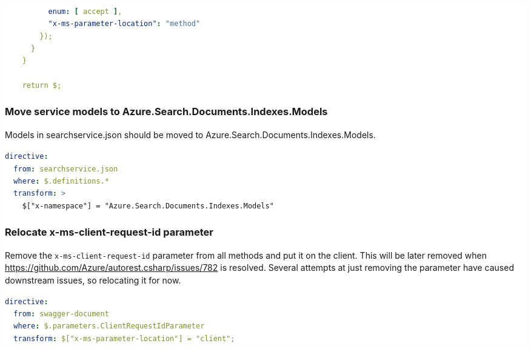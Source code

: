 ```yaml
          enum: [ accept ],
          "x-ms-parameter-location": "method"
        });
      }
    }

    return $;
```

### Move service models to Azure.Search.Documents.Indexes.Models

Models in searchservice.json should be moved to Azure.Search.Documents.Indexes.Models.

```yaml
directive:
  from: searchservice.json
  where: $.definitions.*
  transform: >
    $["x-namespace"] = "Azure.Search.Documents.Indexes.Models"
```

### Relocate x-ms-client-request-id parameter

Remove the `x-ms-client-request-id` parameter from all methods and put it on the client.
This will be later removed when https://github.com/Azure/autorest.csharp/issues/782 is resolved.
Several attempts at just removing the parameter have caused downstream issues, so relocating it for now.

```yaml
directive:
  from: swagger-document
  where: $.parameters.ClientRequestIdParameter
  transform: $["x-ms-parameter-location"] = "client";
```

